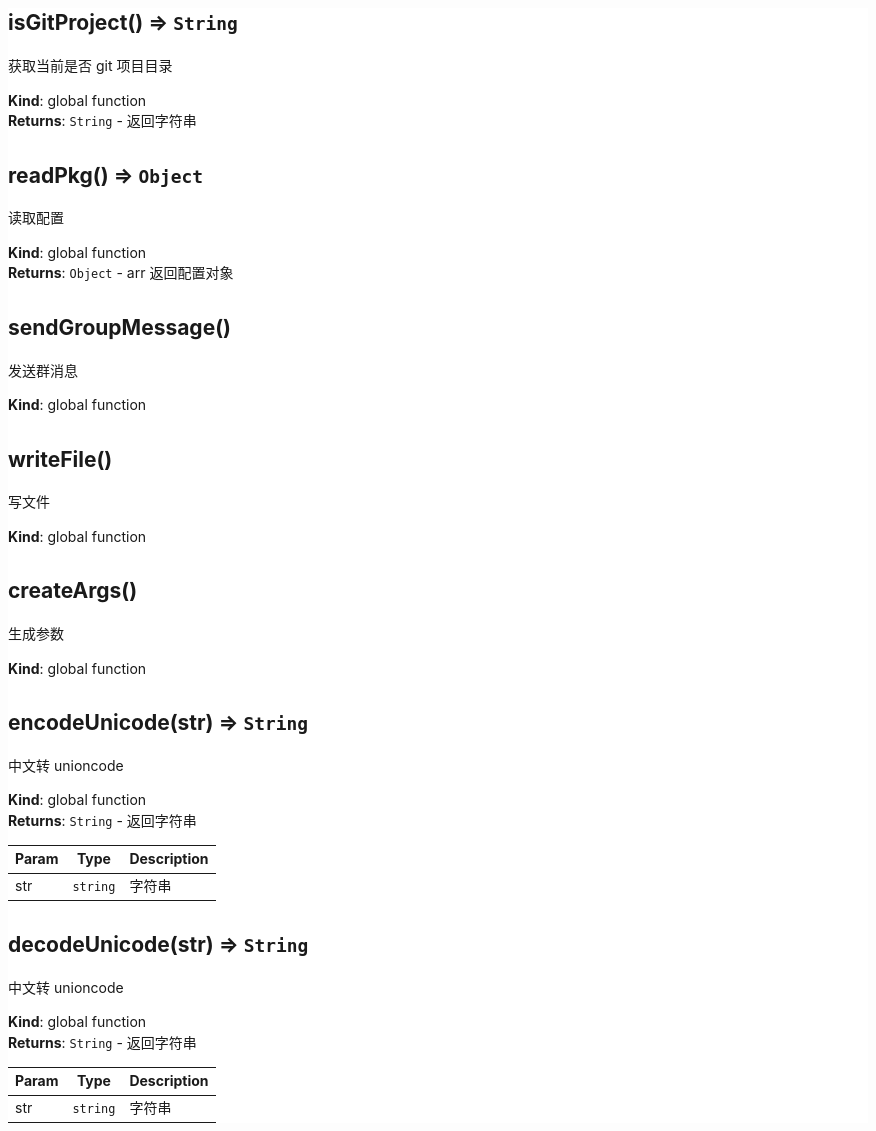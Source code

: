 ## isGitProject() ⇒ <code>String</code>

获取当前是否 git 项目目录

**Kind**: global function  
**Returns**: <code>String</code> - 返回字符串  
<a name="readPkg"></a>

## readPkg() ⇒ <code>Object</code>

读取配置

**Kind**: global function  
**Returns**: <code>Object</code> - arr 返回配置对象  
<a name="sendGroupMessage"></a>

## sendGroupMessage()

发送群消息

**Kind**: global function  
<a name="writeFile"></a>

## writeFile()

写文件

**Kind**: global function  
<a name="createArgs"></a>

## createArgs()

生成参数

**Kind**: global function  
<a name="encodeUnicode"></a>

## encodeUnicode(str) ⇒ <code>String</code>

中文转 unioncode

**Kind**: global function  
**Returns**: <code>String</code> - 返回字符串

| Param | Type                | Description |
| ----- | ------------------- | ----------- |
| str   | <code>string</code> | 字符串      |

<a name="decodeUnicode"></a>

## decodeUnicode(str) ⇒ <code>String</code>

中文转 unioncode

**Kind**: global function  
**Returns**: <code>String</code> - 返回字符串

| Param | Type                | Description |
| ----- | ------------------- | ----------- |
| str   | <code>string</code> | 字符串      |
